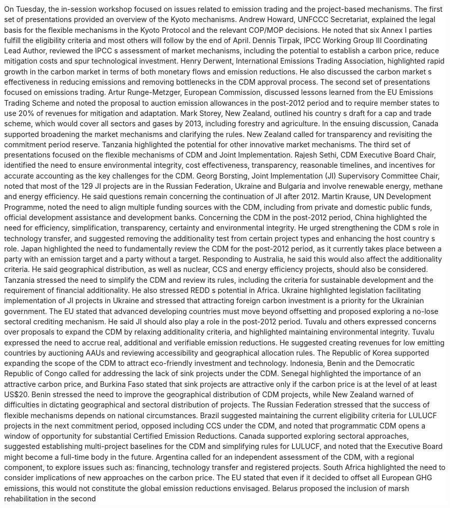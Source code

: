 On Tuesday, the in-session workshop focused on issues related to emission trading and the project-based mechanisms. The first set of presentations provided an overview of the Kyoto mechanisms. Andrew Howard, UNFCCC Secretariat, explained the legal basis for the flexible mechanisms in the Kyoto Protocol and the relevant COP/MOP decisions. He noted that six Annex I parties fulfill the eligibility criteria and most others will follow by the end of April. Dennis Tirpak, IPCC Working Group III Coordinating Lead Author, reviewed the IPCC s assessment of market mechanisms, including the potential to establish a carbon price, reduce mitigation costs and spur technological investment. Henry Derwent, International Emissions Trading Association, highlighted rapid growth in the carbon market in terms of both monetary flows and emission reductions. He also discussed the carbon market s effectiveness in reducing emissions and removing bottlenecks in the CDM approval process. The second set of presentations focused on emissions trading. Artur Runge-Metzger, European Commission, discussed lessons learned from the EU Emissions Trading Scheme and noted the proposal to auction emission allowances in the post-2012 period and to require member states to use 20% of revenues for mitigation and adaptation. Mark Storey, New Zealand, outlined his country s draft for a cap and trade scheme, which would cover all sectors and gases by 2013, including forestry and agriculture. In the ensuing discussion, Canada supported broadening the market mechanisms and clarifying the rules. New Zealand called for transparency and revisiting the commitment period reserve. Tanzania highlighted the potential for other innovative market mechanisms. The third set of presentations focused on the flexible mechanisms of CDM and Joint Implementation. Rajesh Sethi, CDM Executive Board Chair, identified the need to ensure environmental integrity, cost effectiveness, transparency, reasonable timelines, and incentives for accurate accounting as the key challenges for the CDM. Georg Borsting, Joint Implementation (JI) Supervisory Committee Chair, noted that most of the 129 JI projects are in the Russian Federation, Ukraine and Bulgaria and involve renewable energy, methane and energy efficiency. He said questions remain concerning the continuation of JI after 2012. Martin Krause, UN Development Programme, noted the need to align multiple funding sources with the CDM, including from private and domestic public funds, official development assistance and development banks. Concerning the CDM in the post-2012 period, China highlighted the need for efficiency, simplification, transparency, certainty and environmental integrity. He urged strengthening the CDM s role in technology transfer, and suggested removing the additionality test from certain project types and enhancing the host country s role. Japan highlighted the need to fundamentally review the CDM for the post-2012 period, as it currently takes place between a party with an emission target and a party without a target. Responding to Australia, he said this would also affect the additionality criteria. He said geographical distribution, as well as nuclear, CCS and energy efficiency projects, should also be considered. Tanzania stressed the need to simplify the CDM and review its rules, including the criteria for sustainable development and the requirement of financial additionality. He also stressed REDD s potential in Africa. Ukraine highlighted legislation facilitating implementation of JI projects in Ukraine and stressed that attracting foreign carbon investment is a priority for the Ukrainian government. The EU stated that advanced developing countries must move beyond offsetting and proposed exploring a no-lose sectoral crediting mechanism. He said JI should also play a role in the post-2012 period. Tuvalu and others expressed concerns over proposals to expand the CDM by relaxing additionality criteria, and highlighted maintaining environmental integrity. Tuvalu expressed the need to accrue real, additional and verifiable emission reductions. He suggested creating revenues for low emitting countries by auctioning AAUs and reviewing accessibility and geographical allocation rules. The Republic of Korea supported expanding the scope of the CDM to attract eco-friendly investment and technology. Indonesia, Benin and the Democratic Republic of Congo called for addressing the lack of sink projects under the CDM. Senegal highlighted the importance of an attractive carbon price, and Burkina Faso stated that sink projects are attractive only if the carbon price is at the level of at least US$20. Benin stressed the need to improve the geographical distribution of CDM projects, while New Zealand warned of difficulties in dictating geographical and sectoral distribution of projects. The Russian Federation stressed that the success of flexible mechanisms depends on national circumstances. Brazil suggested maintaining the current eligibility criteria for LULUCF projects in the next commitment period, opposed including CCS under the CDM, and noted that programmatic CDM opens a window of opportunity for substantial Certified Emission Reductions. Canada supported exploring sectoral approaches, suggested establishing multi-project baselines for the CDM and simplifying rules for LULUCF, and noted that the Executive Board might become a full-time body in the future. Argentina called for an independent assessment of the CDM, with a regional component, to explore issues such as: financing, technology transfer and registered projects. South Africa highlighted the need to consider implications of new approaches on the carbon price. The EU stated that even if it decided to offset all European GHG emissions, this would not constitute the global emission reductions envisaged. Belarus proposed the inclusion of marsh rehabilitation in the second